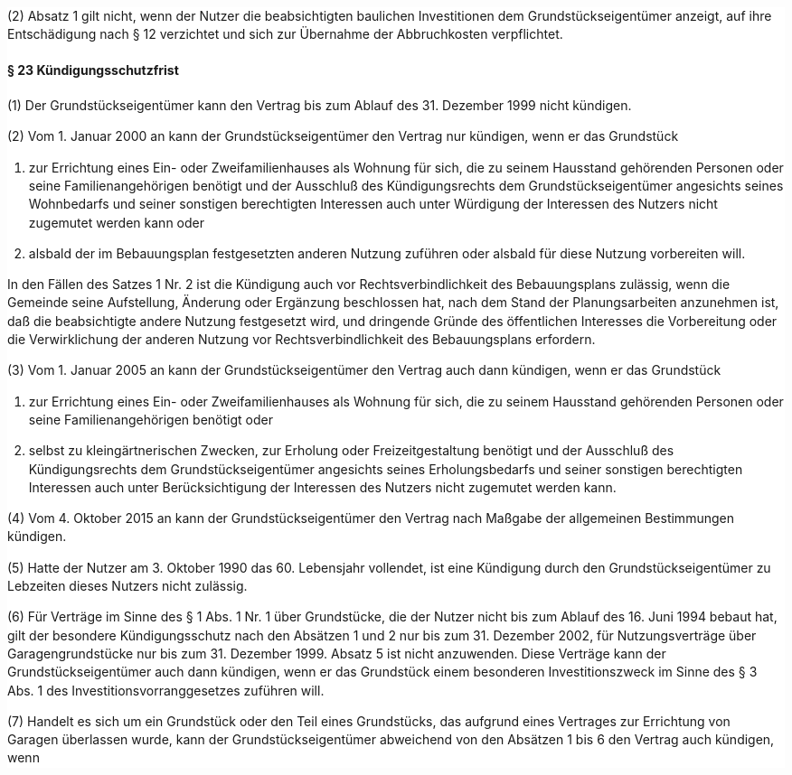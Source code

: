 (2) Absatz 1 gilt nicht, wenn der Nutzer die beabsichtigten baulichen Investitionen dem Grundstückseigentümer anzeigt, auf ihre Entschädigung nach § 12 verzichtet und sich zur Übernahme der Abbruchkosten verpflichtet.


#### § 23 Kündigungsschutzfrist

(1) Der Grundstückseigentümer kann den Vertrag bis zum Ablauf des 31. Dezember 1999 nicht kündigen.

(2) Vom 1. Januar 2000 an kann der Grundstückseigentümer den Vertrag nur kündigen, wenn er das Grundstück

1.  zur Errichtung eines Ein- oder Zweifamilienhauses als Wohnung für sich, die zu seinem Hausstand gehörenden Personen oder seine Familienangehörigen benötigt und der Ausschluß des Kündigungsrechts dem Grundstückseigentümer angesichts seines Wohnbedarfs und seiner sonstigen berechtigten Interessen auch unter Würdigung der Interessen des Nutzers nicht zugemutet werden kann oder


2.  alsbald der im Bebauungsplan festgesetzten anderen Nutzung zuführen oder alsbald für diese Nutzung vorbereiten will.



In den Fällen des Satzes 1 Nr. 2 ist die Kündigung auch vor Rechtsverbindlichkeit des Bebauungsplans zulässig, wenn die Gemeinde seine Aufstellung, Änderung oder Ergänzung beschlossen hat, nach dem Stand der Planungsarbeiten anzunehmen ist, daß die beabsichtigte andere Nutzung festgesetzt wird, und dringende Gründe des öffentlichen Interesses die Vorbereitung oder die Verwirklichung der anderen Nutzung vor Rechtsverbindlichkeit des Bebauungsplans erfordern.

(3) Vom 1. Januar 2005 an kann der Grundstückseigentümer den Vertrag auch dann kündigen, wenn er das Grundstück

1.  zur Errichtung eines Ein- oder Zweifamilienhauses als Wohnung für sich, die zu seinem Hausstand gehörenden Personen oder seine Familienangehörigen benötigt oder


2.  selbst zu kleingärtnerischen Zwecken, zur Erholung oder Freizeitgestaltung benötigt und der Ausschluß des Kündigungsrechts dem Grundstückseigentümer angesichts seines Erholungsbedarfs und seiner sonstigen berechtigten Interessen auch unter Berücksichtigung der Interessen des Nutzers nicht zugemutet werden kann.




(4) Vom 4. Oktober 2015 an kann der Grundstückseigentümer den Vertrag nach Maßgabe der allgemeinen Bestimmungen kündigen.

(5) Hatte der Nutzer am 3. Oktober 1990 das 60. Lebensjahr vollendet, ist eine Kündigung durch den Grundstückseigentümer zu Lebzeiten dieses Nutzers nicht zulässig.

(6) Für Verträge im Sinne des § 1 Abs. 1 Nr. 1 über Grundstücke, die der Nutzer nicht bis zum Ablauf des 16. Juni 1994 bebaut hat, gilt der besondere Kündigungsschutz nach den Absätzen 1 und 2 nur bis zum 31. Dezember 2002, für Nutzungsverträge über Garagengrundstücke nur bis zum 31. Dezember 1999. Absatz 5 ist nicht anzuwenden. Diese Verträge kann der Grundstückseigentümer auch dann kündigen, wenn er das Grundstück einem besonderen Investitionszweck im Sinne des § 3 Abs. 1 des Investitionsvorranggesetzes zuführen will.

(7) Handelt es sich um ein Grundstück oder den Teil eines Grundstücks, das aufgrund eines Vertrages zur Errichtung von Garagen überlassen wurde, kann der Grundstückseigentümer abweichend von den Absätzen 1 bis 6 den Vertrag auch kündigen, wenn

